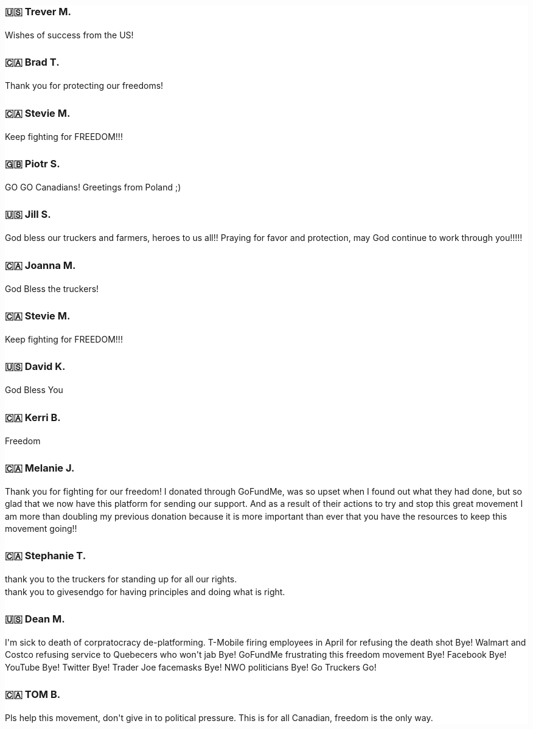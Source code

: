 ### 🇺🇸 Trever M.
Wishes of success from the US!

### 🇨🇦 Brad T.
Thank you for protecting our freedoms!

### 🇨🇦 Stevie  M.
Keep fighting for FREEDOM!!!

### 🇬🇧 Piotr S.
GO GO Canadians! Greetings from Poland ;)

### 🇺🇸 Jill S.
God bless our truckers and farmers, heroes to us all!! Praying for favor and protection, may God continue to work through you!!!!!

### 🇨🇦 Joanna M.
God Bless the truckers! 

### 🇨🇦 Stevie  M.
Keep fighting for FREEDOM!!!

### 🇺🇸 David K.
God Bless You

### 🇨🇦 Kerri  B.
Freedom 

### 🇨🇦 Melanie J.
Thank you for fighting for our freedom! I donated through GoFundMe, was so upset when I found out what they had done, but so glad that we now have this platform for sending our support. And as a result of their actions to try and stop this great movement I am more than doubling my previous donation because it is more important than ever that you have the resources to keep this movement going!! 

### 🇨🇦 Stephanie T.
thank you to the truckers for standing up for all our rights.<br />thank you to givesendgo for having principles and doing what is right.

### 🇺🇸 Dean M.
I'm sick to death of corpratocracy de-platforming.  T-Mobile firing employees in April for refusing the death shot  Bye!  Walmart and Costco refusing service to Quebecers who won't jab  Bye!  GoFundMe frustrating this freedom movement  Bye!  Facebook  Bye!  YouTube  Bye!  Twitter  Bye!  Trader Joe facemasks  Bye! NWO politicians  Bye!  Go Truckers Go!

### 🇨🇦 TOM B.
Pls help this movement, don't give in to political pressure. This is for all Canadian, freedom is the only way.
